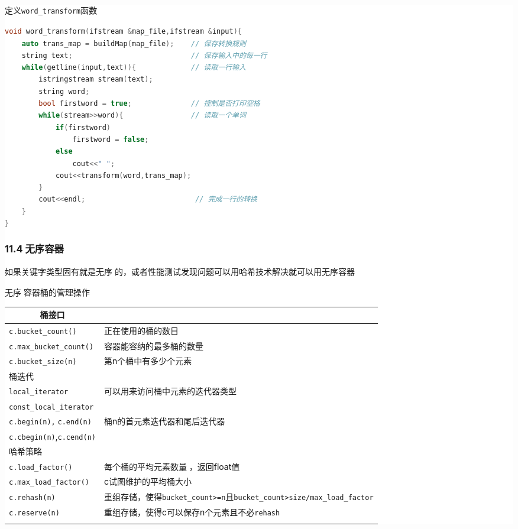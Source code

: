 定义`word_transform`函数 

```cpp
void word_transform(ifstream &map_file,ifstream &input){
    auto trans_map = buildMap(map_file); 	// 保存转换规则 
    string text;							// 保存输入中的每一行	
    while(getline(input,text)){ 			// 读取一行输入
        istringstream stream(text);
        string word;						
        bool firstword = true; 				// 控制是否打印空格
        while(stream>>word){				// 读取一个单词
            if(firstword)
                firstword = false;
            else
                cout<<" ";
            cout<<transform(word,trans_map);
        }
        cout<<endl;							 // 完成一行的转换
    }
}
```





### 11.4 无序容器

如果关键字类型固有就是无序 的，或者性能测试发现问题可以用哈希技术解决就可以用无序容器

无序 容器桶的管理操作

| 桶接口                    |                                                              |
| ------------------------- | ------------------------------------------------------------ |
| `c.bucket_count()`        | 正在使用的桶的数目                                           |
| `c.max_bucket_count()`    | 容器能容纳的最多桶的数量                                     |
| `c.bucket_size(n)`        | 第n个桶中有多少个元素                                        |
| 桶迭代                    |                                                              |
| `local_iterator`          | 可以用来访问桶中元素的迭代器类型                             |
| `const_local_iterator`    |                                                              |
| `c.begin(n),` `c.end(n)`  | 桶n的首元素迭代器和尾后迭代器                                |
| `c.cbegin(n)`,`c.cend(n)` |                                                              |
| 哈希策略                  |                                                              |
| `c.load_factor()`         | 每个桶的平均元素数量 ，返回float值                           |
| `c.max_load_factor()`     | c试图维护的平均桶大小                                        |
| `c.rehash(n)`             | 重组存储，使得`bucket_count>=n`且`bucket_count>size/max_load_factor` |
| `c.reserve(n)`            | 重组存储，使得c可以保存n个元素且不必`rehash`                 |
|                           |                                                              |
